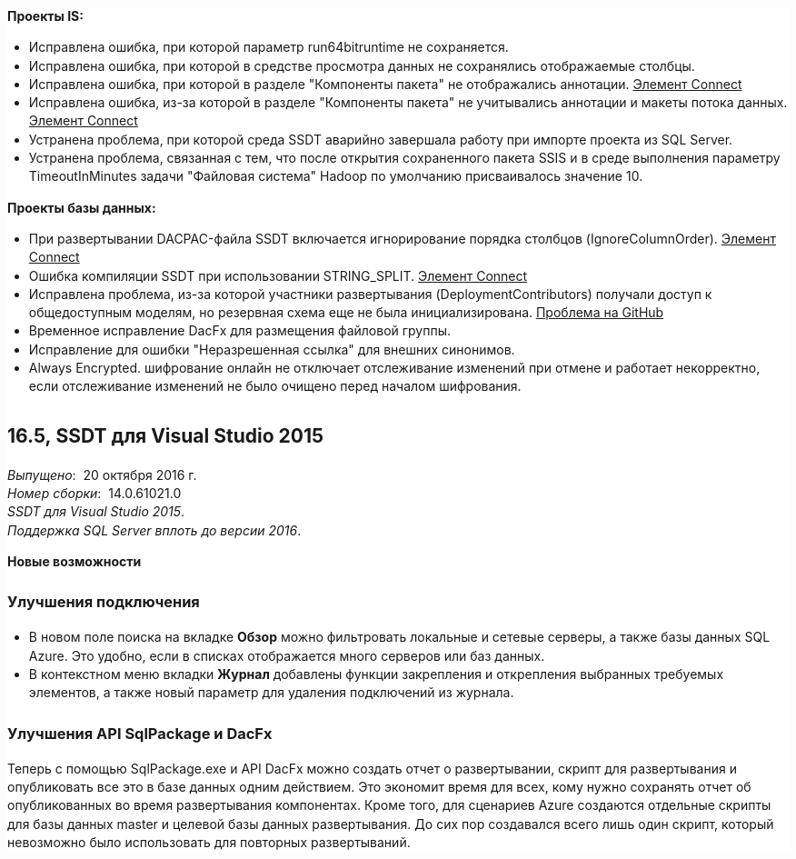**Проекты IS:**
- Исправлена ошибка, при которой параметр run64bitruntime не сохраняется.
- Исправлена ошибка, при которой в средстве просмотра данных не сохранялись отображаемые столбцы.
- Исправлена ошибка, при которой в разделе "Компоненты пакета" не отображались аннотации. [Элемент Connect](https://connect.microsoft.com/SQLServer/feedback/details/3106624/package-parts-hide-annotations)
- Исправлена ошибка, из-за которой в разделе "Компоненты пакета" не учитывались аннотации и макеты потока данных. [Элемент Connect](https://connect.microsoft.com/SQLServer/feedback/details/3109241/package-parts-discard-data-flow-layouts-and-annotations)
- Устранена проблема, при которой среда SSDT аварийно завершала работу при импорте проекта из SQL Server.
- Устранена проблема, связанная с тем, что после открытия сохраненного пакета SSIS и в среде выполнения параметру TimeoutInMinutes задачи "Файловая система" Hadoop по умолчанию присваивалось значение 10.

**Проекты базы данных:**
- При развертывании DACPAC-файла SSDT включается игнорирование порядка столбцов (IgnoreColumnOrder). [Элемент Connect](https://connect.microsoft.com/SQLServer/feedback/details/1221587/ssdt-dacpac-deploy-add-setting-back-in-for-ignorecolumnorder)
- Ошибка компиляции SSDT при использовании STRING_SPLIT. [Элемент Connect](https://connect.microsoft.com/SQLServer/feedback/details/2906200/ssdt-failing-to-compile-if-string-split-is-used)
- Исправлена проблема, из-за которой участники развертывания (DeploymentContributors) получали доступ к общедоступным моделям, но резервная схема еще не была инициализирована. [Проблема на GitHub](https://github.com/Microsoft/DACExtensions/issues/8)
- Временное исправление DacFx для размещения файловой группы.
- Исправление для ошибки "Неразрешенная ссылка" для внешних синонимов. 
- Always Encrypted. шифрование онлайн не отключает отслеживание изменений при отмене и работает некорректно, если отслеживание изменений не было очищено перед началом шифрования.

## <a name="165nbsp-ssdt-for-vs-2015"></a>16.5,&nbsp;SSDT для Visual Studio 2015

_Выпущено_: &nbsp;20 октября 2016 г.  
_Номер сборки_: &nbsp;14.0.61021.0  
_SSDT для Visual Studio 2015_.  
_Поддержка SQL Server вплоть до версии 2016_.

**Новые возможности**

### <a name="connection-improvements"></a>Улучшения подключения

* В новом поле поиска на вкладке **Обзор** можно фильтровать локальные и сетевые серверы, а также базы данных SQL Azure. Это удобно, если в списках отображается много серверов или баз данных.
* В контекстном меню вкладки **Журнал** добавлены функции закрепления и открепления выбранных требуемых элементов, а также новый параметр для удаления подключений из журнала.

### <a name="sqlpackage-and-dacfx-api-improvements"></a>Улучшения API SqlPackage и DacFx

Теперь с помощью SqlPackage.exe и API DacFx можно создать отчет о развертывании, скрипт для развертывания и опубликовать все это в базе данных одним действием. Это экономит время для всех, кому нужно сохранять отчет об опубликованных во время развертывания компонентах. Кроме того, для сценариев Azure создаются отдельные скрипты для базы данных master и целевой базы данных развертывания. До сих пор создавался всего лишь один скрипт, который невозможно было использовать для повторных развертываний.
